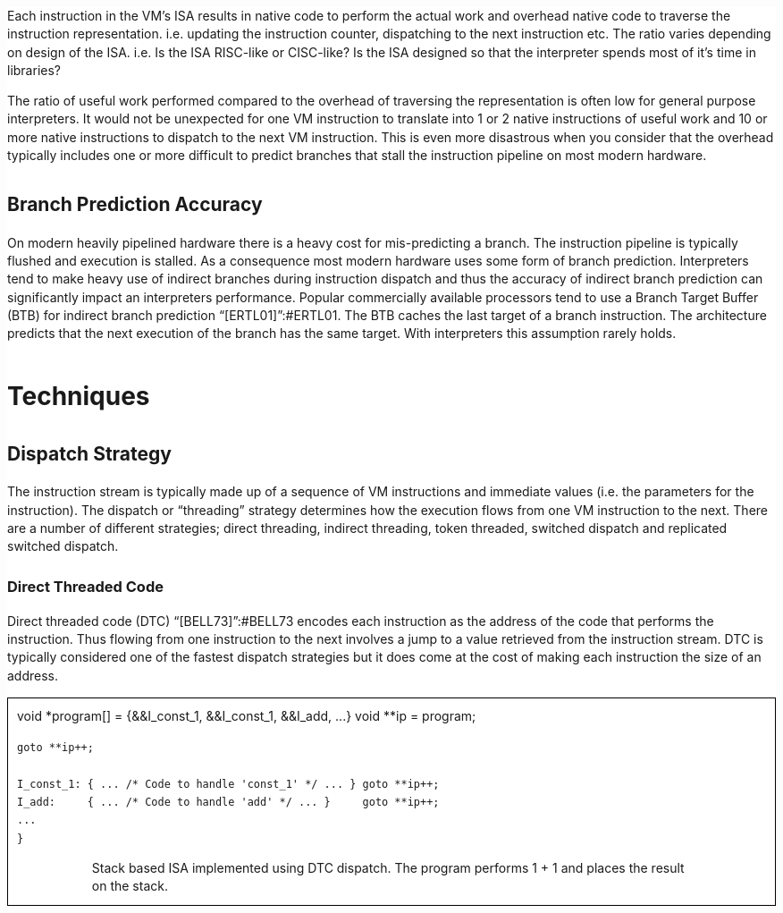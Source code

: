 Each instruction in the VM’s ISA results in native code to perform the actual work and overhead native code to traverse the instruction representation. i.e. updating the instruction counter, dispatching to the next instruction etc. The ratio varies depending on design of the ISA. i.e. Is the ISA RISC-like or CISC-like? Is the ISA designed so that the interpreter spends most of it’s time in libraries?

The ratio of useful work performed compared to the overhead of traversing the representation is often low for general purpose interpreters. It would not be unexpected for one VM instruction to translate into 1 or 2 native instructions of useful work and 10 or more native instructions to dispatch to the next VM instruction. This is even more disastrous when you consider that the overhead typically includes one or more difficult to predict branches that stall the instruction pipeline on most modern hardware.

Branch Prediction Accuracy
--------------------------

On modern heavily pipelined hardware there is a heavy cost for mis-predicting a branch. The instruction pipeline is typically flushed and execution is stalled. As a consequence most modern hardware uses some form of branch prediction. Interpreters tend to make heavy use of indirect branches during instruction dispatch and thus the accuracy of indirect branch prediction can significantly impact an interpreters performance. Popular commercially available processors tend to use a Branch Target Buffer (BTB) for indirect branch prediction “\[ERTL01\]”:\#ERTL01. The BTB caches the last target of a branch instruction. The architecture predicts that the next execution of the branch has the same target. With interpreters this assumption rarely holds.

Techniques
==========

Dispatch Strategy
-----------------

The instruction stream is typically made up of a sequence of VM instructions and immediate values (i.e. the parameters for the instruction). The dispatch or “threading” strategy determines how the execution flows from one VM instruction to the next. There are a number of different strategies; direct threading, indirect threading, token threaded, switched dispatch and replicated switched dispatch.

### Direct Threaded Code

Direct threaded code (DTC) “\[BELL73\]”:\#BELL73 encodes each instruction as the address of the code that performs the instruction. Thus flowing from one instruction to the next involves a jump to a value retrieved from the instruction stream. DTC is typically considered one of the fastest dispatch strategies but it does come at the cost of making each instruction the size of an address.

<div style="border: 1px solid black; padding: 10px;">
    void *program[] = {&&I_const_1, &&I_const_1, &&I_add, ...}
    void **ip = program;

    goto **ip++;

    I_const_1: { ... /* Code to handle 'const_1' */ ... } goto **ip++;
    I_add:     { ... /* Code to handle 'add' */ ... }     goto **ip++;
    ...
    }

<div style="margin-right: 10%; margin-left: 10%;">
Stack based ISA implemented using DTC dispatch. The program performs 1 + 1 and places the result on the stack.
